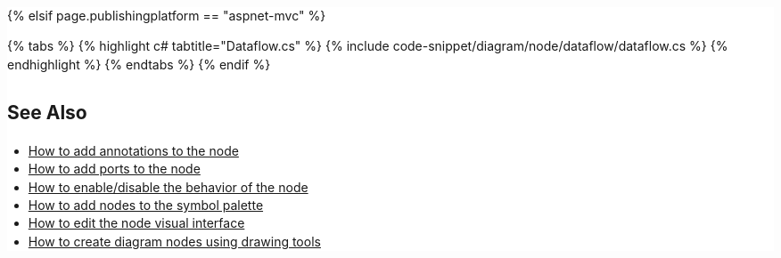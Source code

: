 {% elsif page.publishingplatform == "aspnet-mvc" %}

{% tabs %}
{% highlight c# tabtitle="Dataflow.cs" %}
{% include code-snippet/diagram/node/dataflow/dataflow.cs %}
{% endhighlight %}
{% endtabs %}
{% endif %}



## See Also

* [How to add annotations to the node](./labels)
* [How to add ports to the node](./ports)
* [How to enable/disable the behavior of the node](./constraints)
* [How to add nodes to the symbol palette](./symbol-palette)
* [How to edit the node visual interface](./interaction#selection)
* [How to create diagram nodes using drawing tools](./tools)